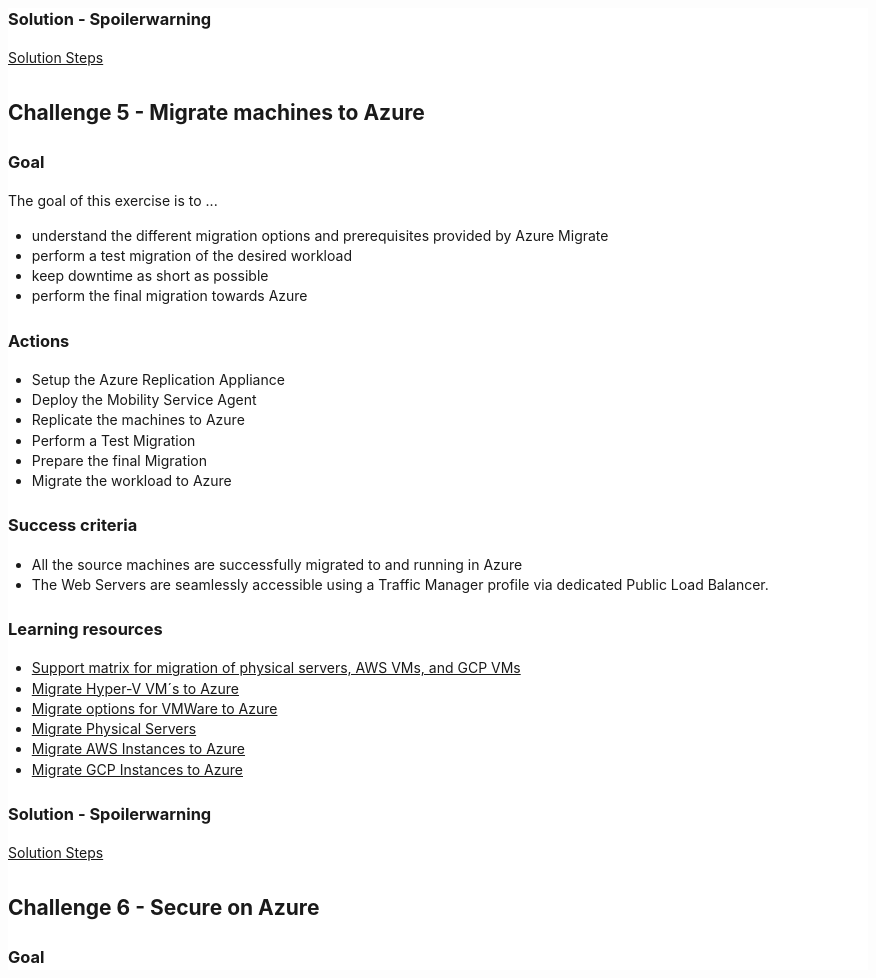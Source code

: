 ### Solution - Spoilerwarning

[Solution Steps](./walkthrough/challenge-4/solution.md)

## Challenge 5 - Migrate machines to Azure

### Goal 

The goal of this exercise is to ...

* understand the different migration options and prerequisites provided by Azure Migrate
* perform a test migration of the desired workload
* keep downtime as short as possible
* perform the final migration towards Azure

### Actions

* Setup the Azure Replication Appliance
* Deploy the Mobility Service Agent
* Replicate the machines to Azure
* Perform a Test Migration
* Prepare the final Migration
* Migrate the workload to Azure

### Success criteria

* All the source machines are successfully migrated to and running in Azure
* The Web Servers are seamlessly accessible using a Traffic Manager profile via dedicated Public Load Balancer.

### Learning resources
* [Support matrix for migration of physical servers, AWS VMs, and GCP VMs](https://learn.microsoft.com/en-us/azure/migrate/migrate-support-matrix-physical-migration)
* [Migrate Hyper-V VM´s to Azure](https://learn.microsoft.com/en-us/azure/migrate/tutorial-migrate-hyper-v)
* [Migrate options for VMWare to Azure](https://learn.microsoft.com/en-us/azure/migrate/server-migrate-overview)
* [Migrate Physical Servers](https://learn.microsoft.com/en-us/azure/migrate/tutorial-migrate-physical-virtual-machines)
* [Migrate AWS Instances to Azure](https://learn.microsoft.com/en-us/azure/migrate/tutorial-migrate-aws-virtual-machines)
* [Migrate GCP Instances to Azure](https://learn.microsoft.com/en-us/azure/migrate/tutorial-migrate-gcp-virtual-machines)

### Solution - Spoilerwarning

[Solution Steps](./walkthrough/challenge-5/solution.md)

## Challenge 6 - Secure on Azure

### Goal 
